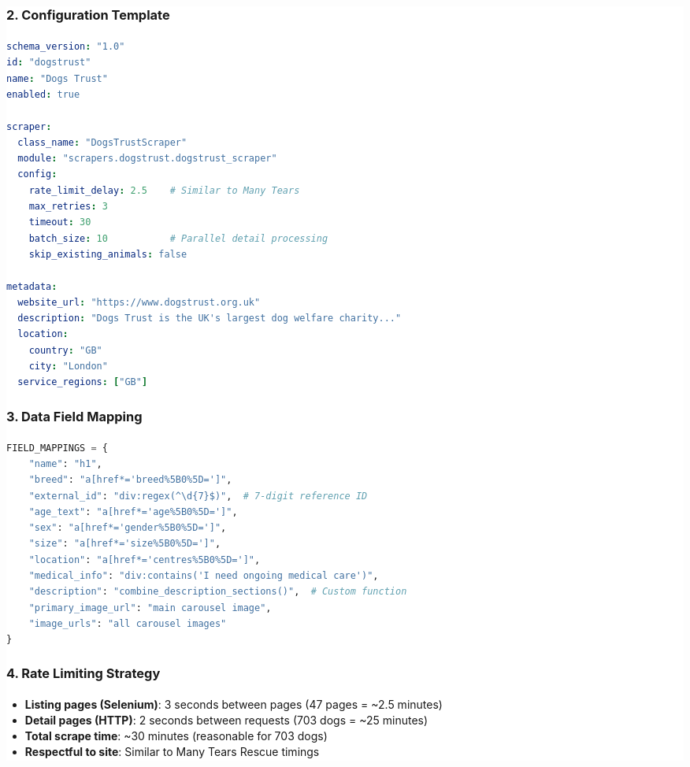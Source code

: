 ### 2. Configuration Template

```yaml
schema_version: "1.0"
id: "dogstrust"
name: "Dogs Trust"
enabled: true

scraper:
  class_name: "DogsTrustScraper"
  module: "scrapers.dogstrust.dogstrust_scraper"
  config:
    rate_limit_delay: 2.5    # Similar to Many Tears
    max_retries: 3
    timeout: 30
    batch_size: 10           # Parallel detail processing
    skip_existing_animals: false

metadata:
  website_url: "https://www.dogstrust.org.uk"
  description: "Dogs Trust is the UK's largest dog welfare charity..."
  location:
    country: "GB"
    city: "London"
  service_regions: ["GB"]
```

### 3. Data Field Mapping

```python
FIELD_MAPPINGS = {
    "name": "h1",
    "breed": "a[href*='breed%5B0%5D=']",
    "external_id": "div:regex(^\d{7}$)",  # 7-digit reference ID
    "age_text": "a[href*='age%5B0%5D=']", 
    "sex": "a[href*='gender%5B0%5D=']",
    "size": "a[href*='size%5B0%5D=']",
    "location": "a[href*='centres%5B0%5D=']",
    "medical_info": "div:contains('I need ongoing medical care')",
    "description": "combine_description_sections()",  # Custom function
    "primary_image_url": "main carousel image",
    "image_urls": "all carousel images"
}
```

### 4. Rate Limiting Strategy

- **Listing pages (Selenium)**: 3 seconds between pages (47 pages = ~2.5 minutes)
- **Detail pages (HTTP)**: 2 seconds between requests (703 dogs = ~25 minutes)  
- **Total scrape time**: ~30 minutes (reasonable for 703 dogs)
- **Respectful to site**: Similar to Many Tears Rescue timings
